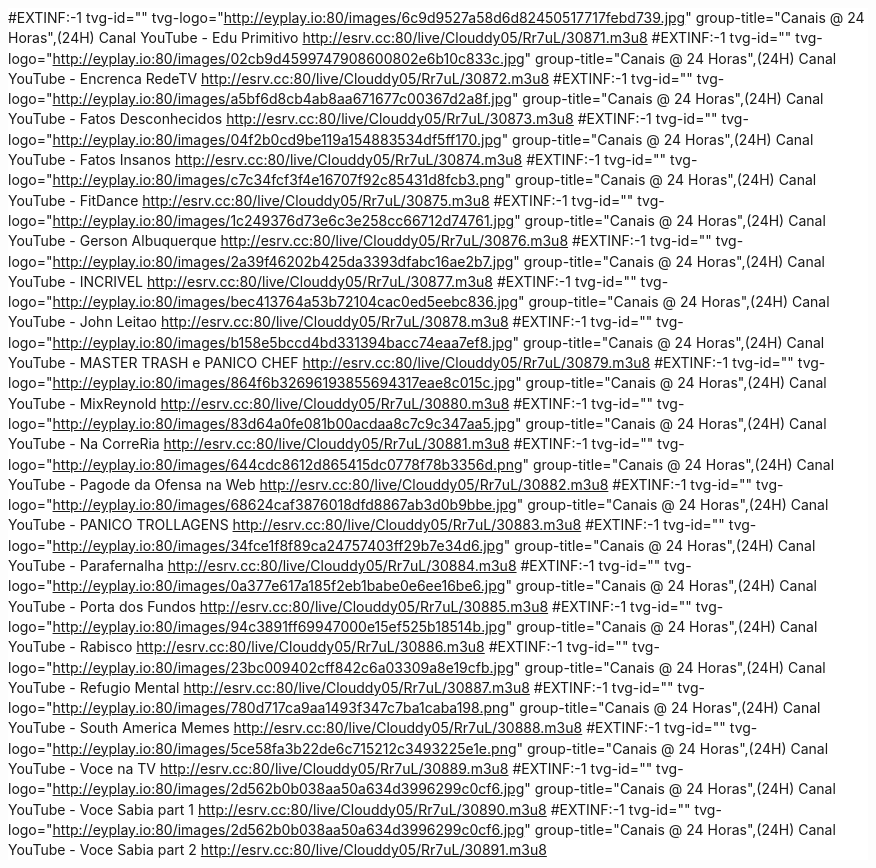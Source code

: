 #EXTINF:-1 tvg-id="" tvg-logo="http://eyplay.io:80/images/6c9d9527a58d6d82450517717febd739.jpg" group-title="Canais @ 24 Horas",(24H) Canal YouTube - Edu Primitivo
http://esrv.cc:80/live/Clouddy05/Rr7uL/30871.m3u8
#EXTINF:-1 tvg-id="" tvg-logo="http://eyplay.io:80/images/02cb9d4599747908600802e6b10c833c.jpg" group-title="Canais @ 24 Horas",(24H) Canal YouTube - Encrenca RedeTV
http://esrv.cc:80/live/Clouddy05/Rr7uL/30872.m3u8
#EXTINF:-1 tvg-id="" tvg-logo="http://eyplay.io:80/images/a5bf6d8cb4ab8aa671677c00367d2a8f.jpg" group-title="Canais @ 24 Horas",(24H) Canal YouTube - Fatos Desconhecidos
http://esrv.cc:80/live/Clouddy05/Rr7uL/30873.m3u8
#EXTINF:-1 tvg-id="" tvg-logo="http://eyplay.io:80/images/04f2b0cd9be119a154883534df5ff170.jpg" group-title="Canais @ 24 Horas",(24H) Canal YouTube - Fatos Insanos
http://esrv.cc:80/live/Clouddy05/Rr7uL/30874.m3u8
#EXTINF:-1 tvg-id="" tvg-logo="http://eyplay.io:80/images/c7c34fcf3f4e16707f92c85431d8fcb3.png" group-title="Canais @ 24 Horas",(24H) Canal YouTube - FitDance
http://esrv.cc:80/live/Clouddy05/Rr7uL/30875.m3u8
#EXTINF:-1 tvg-id="" tvg-logo="http://eyplay.io:80/images/1c249376d73e6c3e258cc66712d74761.jpg" group-title="Canais @ 24 Horas",(24H) Canal YouTube - Gerson Albuquerque
http://esrv.cc:80/live/Clouddy05/Rr7uL/30876.m3u8
#EXTINF:-1 tvg-id="" tvg-logo="http://eyplay.io:80/images/2a39f46202b425da3393dfabc16ae2b7.jpg" group-title="Canais @ 24 Horas",(24H) Canal YouTube - INCRIVEL
http://esrv.cc:80/live/Clouddy05/Rr7uL/30877.m3u8
#EXTINF:-1 tvg-id="" tvg-logo="http://eyplay.io:80/images/bec413764a53b72104cac0ed5eebc836.jpg" group-title="Canais @ 24 Horas",(24H) Canal YouTube - John Leitao
http://esrv.cc:80/live/Clouddy05/Rr7uL/30878.m3u8
#EXTINF:-1 tvg-id="" tvg-logo="http://eyplay.io:80/images/b158e5bccd4bd331394bacc74eaa7ef8.jpg" group-title="Canais @ 24 Horas",(24H) Canal YouTube - MASTER TRASH e PANICO CHEF
http://esrv.cc:80/live/Clouddy05/Rr7uL/30879.m3u8
#EXTINF:-1 tvg-id="" tvg-logo="http://eyplay.io:80/images/864f6b32696193855694317eae8c015c.jpg" group-title="Canais @ 24 Horas",(24H) Canal YouTube - MixReynold
http://esrv.cc:80/live/Clouddy05/Rr7uL/30880.m3u8
#EXTINF:-1 tvg-id="" tvg-logo="http://eyplay.io:80/images/83d64a0fe081b00acdaa8c7c9c347aa5.jpg" group-title="Canais @ 24 Horas",(24H) Canal YouTube - Na CorreRia
http://esrv.cc:80/live/Clouddy05/Rr7uL/30881.m3u8
#EXTINF:-1 tvg-id="" tvg-logo="http://eyplay.io:80/images/644cdc8612d865415dc0778f78b3356d.png" group-title="Canais @ 24 Horas",(24H) Canal YouTube - Pagode da Ofensa na Web
http://esrv.cc:80/live/Clouddy05/Rr7uL/30882.m3u8
#EXTINF:-1 tvg-id="" tvg-logo="http://eyplay.io:80/images/68624caf3876018dfd8867ab3d0b9bbe.jpg" group-title="Canais @ 24 Horas",(24H) Canal YouTube - PANICO TROLLAGENS
http://esrv.cc:80/live/Clouddy05/Rr7uL/30883.m3u8
#EXTINF:-1 tvg-id="" tvg-logo="http://eyplay.io:80/images/34fce1f8f89ca24757403ff29b7e34d6.jpg" group-title="Canais @ 24 Horas",(24H) Canal YouTube - Parafernalha
http://esrv.cc:80/live/Clouddy05/Rr7uL/30884.m3u8
#EXTINF:-1 tvg-id="" tvg-logo="http://eyplay.io:80/images/0a377e617a185f2eb1babe0e6ee16be6.jpg" group-title="Canais @ 24 Horas",(24H) Canal YouTube - Porta dos Fundos
http://esrv.cc:80/live/Clouddy05/Rr7uL/30885.m3u8
#EXTINF:-1 tvg-id="" tvg-logo="http://eyplay.io:80/images/94c3891ff69947000e15ef525b18514b.jpg" group-title="Canais @ 24 Horas",(24H) Canal YouTube - Rabisco
http://esrv.cc:80/live/Clouddy05/Rr7uL/30886.m3u8
#EXTINF:-1 tvg-id="" tvg-logo="http://eyplay.io:80/images/23bc009402cff842c6a03309a8e19cfb.jpg" group-title="Canais @ 24 Horas",(24H) Canal YouTube - Refugio Mental
http://esrv.cc:80/live/Clouddy05/Rr7uL/30887.m3u8
#EXTINF:-1 tvg-id="" tvg-logo="http://eyplay.io:80/images/780d717ca9aa1493f347c7ba1caba198.png" group-title="Canais @ 24 Horas",(24H) Canal YouTube - South America Memes
http://esrv.cc:80/live/Clouddy05/Rr7uL/30888.m3u8
#EXTINF:-1 tvg-id="" tvg-logo="http://eyplay.io:80/images/5ce58fa3b22de6c715212c3493225e1e.png" group-title="Canais @ 24 Horas",(24H) Canal YouTube - Voce na TV
http://esrv.cc:80/live/Clouddy05/Rr7uL/30889.m3u8
#EXTINF:-1 tvg-id="" tvg-logo="http://eyplay.io:80/images/2d562b0b038aa50a634d3996299c0cf6.jpg" group-title="Canais @ 24 Horas",(24H) Canal YouTube - Voce Sabia part 1
http://esrv.cc:80/live/Clouddy05/Rr7uL/30890.m3u8
#EXTINF:-1 tvg-id="" tvg-logo="http://eyplay.io:80/images/2d562b0b038aa50a634d3996299c0cf6.jpg" group-title="Canais @ 24 Horas",(24H) Canal YouTube - Voce Sabia part 2
http://esrv.cc:80/live/Clouddy05/Rr7uL/30891.m3u8